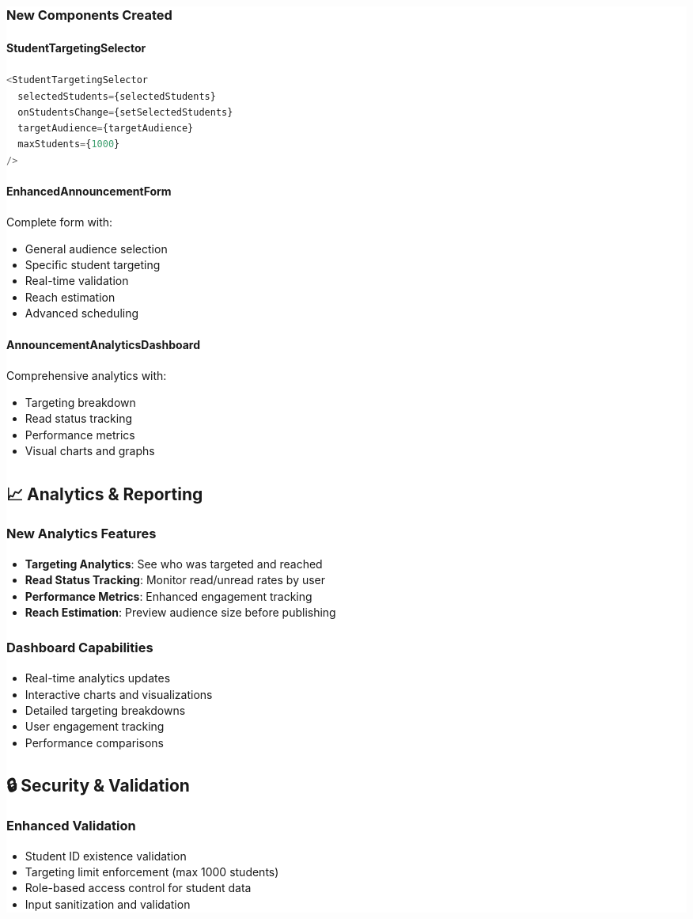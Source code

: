 ### New Components Created

#### **StudentTargetingSelector**
```typescript
<StudentTargetingSelector
  selectedStudents={selectedStudents}
  onStudentsChange={setSelectedStudents}
  targetAudience={targetAudience}
  maxStudents={1000}
/>
```

#### **EnhancedAnnouncementForm**
Complete form with:
- General audience selection
- Specific student targeting
- Real-time validation
- Reach estimation
- Advanced scheduling

#### **AnnouncementAnalyticsDashboard**
Comprehensive analytics with:
- Targeting breakdown
- Read status tracking
- Performance metrics
- Visual charts and graphs

## 📈 Analytics & Reporting

### New Analytics Features
- **Targeting Analytics**: See who was targeted and reached
- **Read Status Tracking**: Monitor read/unread rates by user
- **Performance Metrics**: Enhanced engagement tracking
- **Reach Estimation**: Preview audience size before publishing

### Dashboard Capabilities
- Real-time analytics updates
- Interactive charts and visualizations
- Detailed targeting breakdowns
- User engagement tracking
- Performance comparisons

## 🔒 Security & Validation

### Enhanced Validation
- Student ID existence validation
- Targeting limit enforcement (max 1000 students)
- Role-based access control for student data
- Input sanitization and validation
